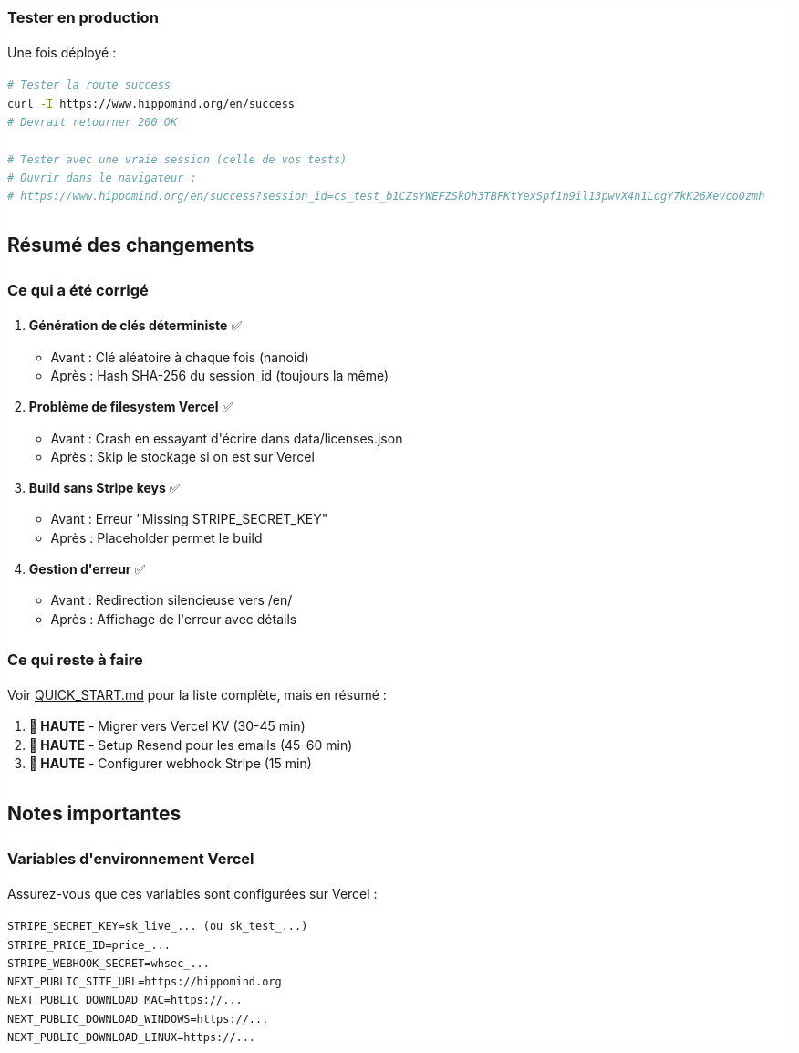 ### Tester en production

Une fois déployé :

```bash
# Tester la route success
curl -I https://www.hippomind.org/en/success
# Devrait retourner 200 OK

# Tester avec une vraie session (celle de vos tests)
# Ouvrir dans le navigateur :
# https://www.hippomind.org/en/success?session_id=cs_test_b1CZsYWEFZSkOh3TBFKtYexSpf1n9il13pwvX4n1LogY7kK26Xevco0zmh
```

## Résumé des changements

### Ce qui a été corrigé

1. **Génération de clés déterministe** ✅
   - Avant : Clé aléatoire à chaque fois (nanoid)
   - Après : Hash SHA-256 du session_id (toujours la même)

2. **Problème de filesystem Vercel** ✅
   - Avant : Crash en essayant d'écrire dans data/licenses.json
   - Après : Skip le stockage si on est sur Vercel

3. **Build sans Stripe keys** ✅
   - Avant : Erreur "Missing STRIPE_SECRET_KEY"
   - Après : Placeholder permet le build

4. **Gestion d'erreur** ✅
   - Avant : Redirection silencieuse vers /en/
   - Après : Affichage de l'erreur avec détails

### Ce qui reste à faire

Voir [QUICK_START.md](./QUICK_START.md) pour la liste complète, mais en résumé :

1. **🔴 HAUTE** - Migrer vers Vercel KV (30-45 min)
2. **🔴 HAUTE** - Setup Resend pour les emails (45-60 min)
3. **🔴 HAUTE** - Configurer webhook Stripe (15 min)

## Notes importantes

### Variables d'environnement Vercel

Assurez-vous que ces variables sont configurées sur Vercel :

```env
STRIPE_SECRET_KEY=sk_live_... (ou sk_test_...)
STRIPE_PRICE_ID=price_...
STRIPE_WEBHOOK_SECRET=whsec_...
NEXT_PUBLIC_SITE_URL=https://hippomind.org
NEXT_PUBLIC_DOWNLOAD_MAC=https://...
NEXT_PUBLIC_DOWNLOAD_WINDOWS=https://...
NEXT_PUBLIC_DOWNLOAD_LINUX=https://...
```
